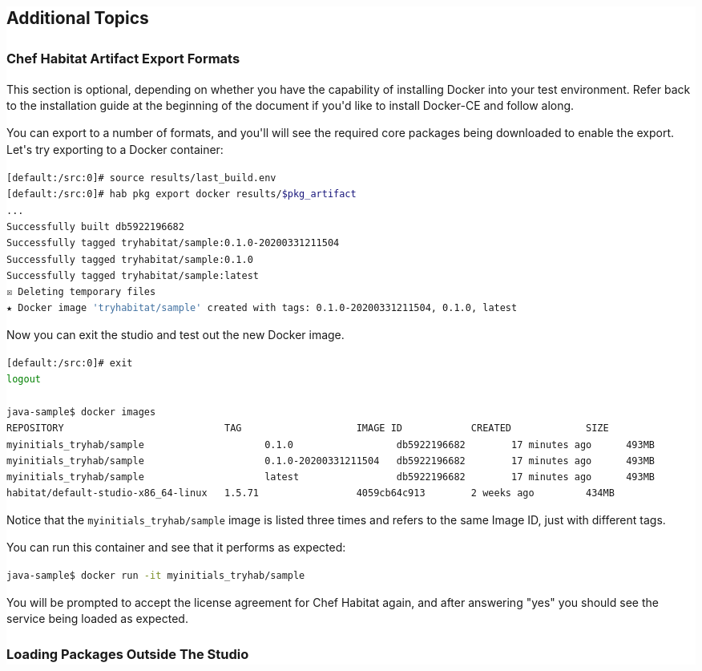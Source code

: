 ## Additional Topics

### Chef Habitat Artifact Export Formats

This section is optional, depending on whether you have the capability of installing Docker into your test environment. Refer back to the installation guide at the beginning of the document if you'd like to install Docker-CE and follow along.

You can export to a number of formats, and you'll will see the required core packages being downloaded to enable the export. Let's try exporting to a Docker container:

```bash
[default:/src:0]# source results/last_build.env
[default:/src:0]# hab pkg export docker results/$pkg_artifact
...
Successfully built db5922196682
Successfully tagged tryhabitat/sample:0.1.0-20200331211504
Successfully tagged tryhabitat/sample:0.1.0
Successfully tagged tryhabitat/sample:latest
☒ Deleting temporary files
★ Docker image 'tryhabitat/sample' created with tags: 0.1.0-20200331211504, 0.1.0, latest
```

Now you can exit the studio and test out the new Docker image.

```bash
[default:/src:0]# exit
logout

java-sample$ docker images
REPOSITORY                            TAG                    IMAGE ID            CREATED             SIZE
myinitials_tryhab/sample                     0.1.0                  db5922196682        17 minutes ago      493MB
myinitials_tryhab/sample                     0.1.0-20200331211504   db5922196682        17 minutes ago      493MB
myinitials_tryhab/sample                     latest                 db5922196682        17 minutes ago      493MB
habitat/default-studio-x86_64-linux   1.5.71                 4059cb64c913        2 weeks ago         434MB
```

Notice that the `myinitials_tryhab/sample` image is listed three times and refers to the same Image ID, just with different tags.

You can run this container and see that it performs as expected:

```bash
java-sample$ docker run -it myinitials_tryhab/sample
```

You will be prompted to accept the license agreement for Chef Habitat again, and after answering "yes" you should see the service being loaded as expected.

### Loading Packages Outside The Studio
